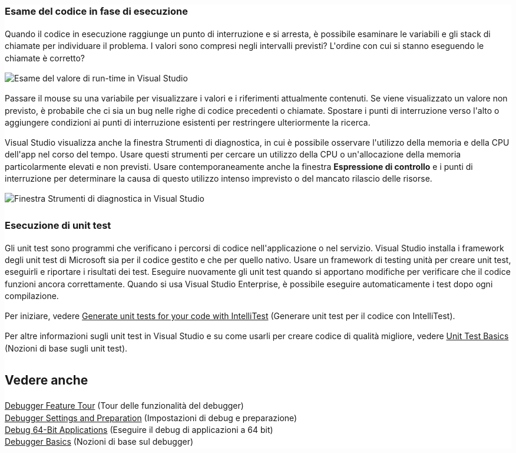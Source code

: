 ### <a name="inspecting-your-code-at-run-time"></a>Esame del codice in fase di esecuzione  
 Quando il codice in esecuzione raggiunge un punto di interruzione e si arresta, è possibile esaminare le variabili e gli stack di chiamate per individuare il problema. I valori sono compresi negli intervalli previsti? L'ordine con cui si stanno eseguendo le chiamate è corretto?  

 ![Esame del valore di run&#45;time in Visual Studio](../ide/media/vs_ide_gs_debug_inspect_value.PNG "vs_ide_gs_debug_inspect_value")  

 Passare il mouse su una variabile per visualizzare i valori e i riferimenti attualmente contenuti. Se viene visualizzato un valore non previsto, è probabile che ci sia un bug nelle righe di codice precedenti o chiamate. Spostare i punti di interruzione verso l'alto o aggiungere condizioni ai punti di interruzione esistenti per restringere ulteriormente la ricerca.  

 Visual Studio visualizza anche la finestra Strumenti di diagnostica, in cui è possibile osservare l'utilizzo della memoria e della CPU dell'app nel corso del tempo. Usare questi strumenti per cercare un utilizzo della CPU o un'allocazione della memoria particolarmente elevati e non previsti. Usare contemporaneamente anche la finestra **Espressione di controllo** e i punti di interruzione per determinare la causa di questo utilizzo intenso imprevisto o del mancato rilascio delle risorse.  

 ![Finestra Strumenti di diagnostica in Visual Studio](../ide/media/vs_ide_gs_debug_diagnostic_tools.PNG "Vs_ide_gs_debug_diagnostic_tools")  

### <a name="running-unit-tests"></a>Esecuzione di unit test  
 Gli unit test sono programmi che verificano i percorsi di codice nell'applicazione o nel servizio. Visual Studio installa i framework degli unit test di Microsoft sia per il codice gestito e che per quello nativo. Usare un framework di testing unità per creare unit test, eseguirli e riportare i risultati dei test. Eseguire nuovamente gli unit test quando si apportano modifiche per verificare che il codice funzioni ancora correttamente. Quando si usa Visual Studio Enterprise, è possibile eseguire automaticamente i test dopo ogni compilazione.  

 Per iniziare, vedere [Generate unit tests for your code with IntelliTest](../test/generate-unit-tests-for-your-code-with-intellitest.md) (Generare unit test per il codice con IntelliTest).  

 Per altre informazioni sugli unit test in Visual Studio e su come usarli per creare codice di qualità migliore, vedere [Unit Test Basics](../test/unit-test-basics.md) (Nozioni di base sugli unit test).  

## <a name="see-also"></a>Vedere anche  
 [Debugger Feature Tour](../debugger/debugger-feature-tour.md)  (Tour delle funzionalità del debugger)  
 [Debugger Settings and Preparation](../debugger/debugger-settings-and-preparation.md)  (Impostazioni di debug e preparazione)  
 [Debug 64-Bit Applications](../debugger/debug-64-bit-applications.md)  (Eseguire il debug di applicazioni a 64 bit)  
 [Debugger Basics](../debugger/debugger-basics.md) (Nozioni di base sul debugger)

